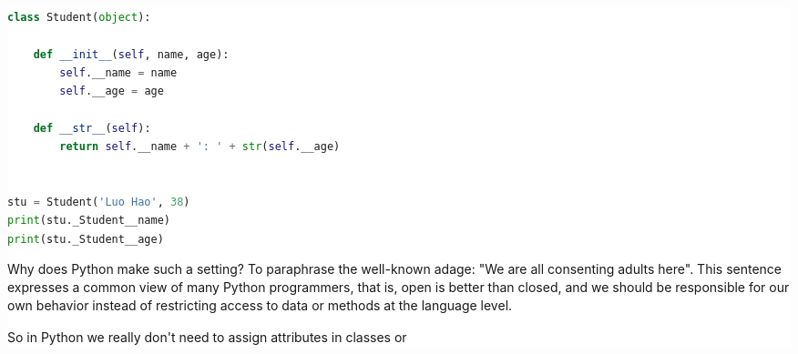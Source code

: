 ````Python
class Student(object):

    def __init__(self, name, age):
        self.__name = name
        self.__age = age

    def __str__(self):
        return self.__name + ': ' + str(self.__age)


stu = Student('Luo Hao', 38)
print(stu._Student__name)
print(stu._Student__age)
````

Why does Python make such a setting? To paraphrase the well-known adage: "We are all consenting adults here". This sentence expresses a common view of many Python programmers, that is, open is better than closed, and we should be responsible for our own behavior instead of restricting access to data or methods at the language level.

So in Python we really don't need to assign attributes in classes or